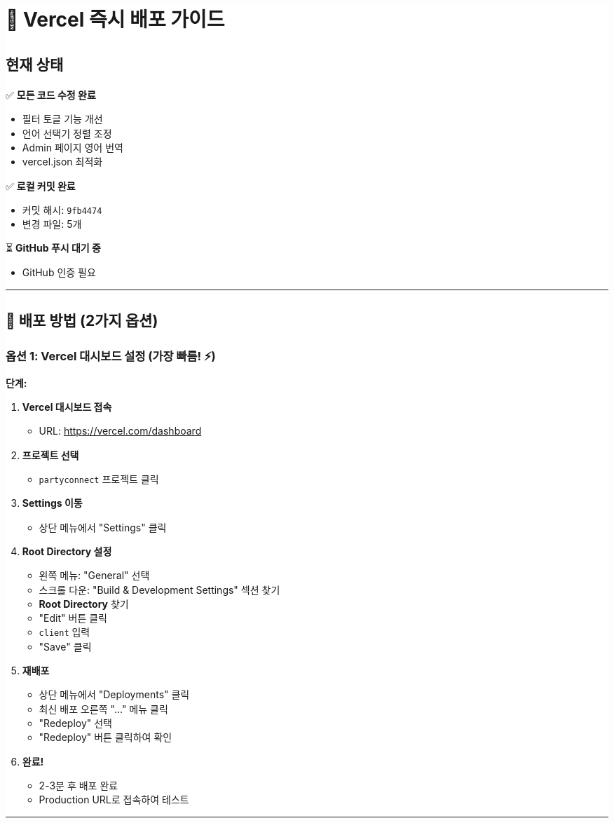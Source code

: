 # 🚀 Vercel 즉시 배포 가이드

## 현재 상태

✅ **모든 코드 수정 완료**
- 필터 토글 기능 개선
- 언어 선택기 정렬 조정
- Admin 페이지 영어 번역
- vercel.json 최적화

✅ **로컬 커밋 완료**
- 커밋 해시: `9fb4474`
- 변경 파일: 5개

⏳ **GitHub 푸시 대기 중**
- GitHub 인증 필요

---

## 🎯 배포 방법 (2가지 옵션)

### 옵션 1: Vercel 대시보드 설정 (가장 빠름! ⚡)

**단계:**

1. **Vercel 대시보드 접속**
   - URL: https://vercel.com/dashboard

2. **프로젝트 선택**
   - `partyconnect` 프로젝트 클릭

3. **Settings 이동**
   - 상단 메뉴에서 "Settings" 클릭

4. **Root Directory 설정**
   - 왼쪽 메뉴: "General" 선택
   - 스크롤 다운: "Build & Development Settings" 섹션 찾기
   - **Root Directory** 찾기
   - "Edit" 버튼 클릭
   - `client` 입력
   - "Save" 클릭

5. **재배포**
   - 상단 메뉴에서 "Deployments" 클릭
   - 최신 배포 오른쪽 "..." 메뉴 클릭
   - "Redeploy" 선택
   - "Redeploy" 버튼 클릭하여 확인

6. **완료!**
   - 2-3분 후 배포 완료
   - Production URL로 접속하여 테스트

---
